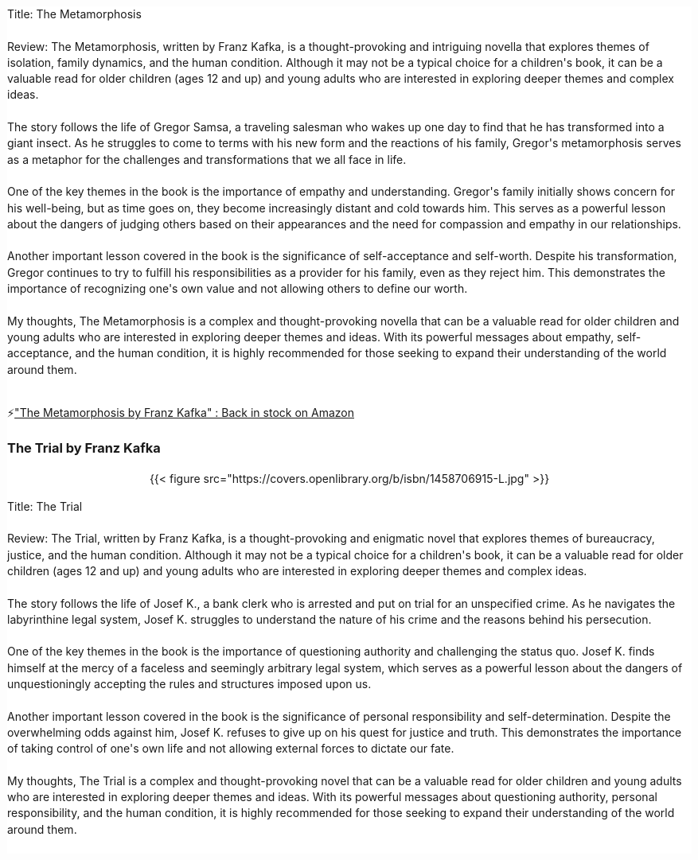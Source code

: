 Title: The Metamorphosis</br></br>
Review: The Metamorphosis, written by Franz Kafka, is a thought-provoking and intriguing novella that explores themes of isolation, family dynamics, and the human condition. Although it may not be a typical choice for a children's book, it can be a valuable read for older children (ages 12 and up) and young adults who are interested in exploring deeper themes and complex ideas.</br></br>
The story follows the life of Gregor Samsa, a traveling salesman who wakes up one day to find that he has transformed into a giant insect. As he struggles to come to terms with his new form and the reactions of his family, Gregor's metamorphosis serves as a metaphor for the challenges and transformations that we all face in life.</br></br>
One of the key themes in the book is the importance of empathy and understanding. Gregor's family initially shows concern for his well-being, but as time goes on, they become increasingly distant and cold towards him. This serves as a powerful lesson about the dangers of judging others based on their appearances and the need for compassion and empathy in our relationships.</br></br>
Another important lesson covered in the book is the significance of self-acceptance and self-worth. Despite his transformation, Gregor continues to try to fulfill his responsibilities as a provider for his family, even as they reject him. This demonstrates the importance of recognizing one's own value and not allowing others to define our worth.</br></br>
My thoughts, The Metamorphosis is a complex and thought-provoking novella that can be a valuable read for older children and young adults who are interested in exploring deeper themes and ideas. With its powerful messages about empathy, self-acceptance, and the human condition, it is highly recommended for those seeking to expand their understanding of the world around them.</br></br>

<p>⚡<a id="aflink" href="https://www.amazon.com/gp/search?ie=UTF8&tag=klayu00-20&linkCode=ur2&linkId=6639bed89a8ad8dd2705e40644eb43d3&camp=1789&creative=9325&index=books&keywords=The Metamorphosis by Franz Kafka" class="one" target="_blank" title='"The Metamorphosis by Franz Kafka" : Back in stock on Amazon'>"The Metamorphosis by Franz Kafka" : Back in stock on Amazon</a></p>

### The Trial by Franz Kafka
<center>
{{< figure src="https://covers.openlibrary.org/b/isbn/1458706915-L.jpg" >}}
</center>

Title: The Trial</br></br>
Review: The Trial, written by Franz Kafka, is a thought-provoking and enigmatic novel that explores themes of bureaucracy, justice, and the human condition. Although it may not be a typical choice for a children's book, it can be a valuable read for older children (ages 12 and up) and young adults who are interested in exploring deeper themes and complex ideas.</br></br>
The story follows the life of Josef K., a bank clerk who is arrested and put on trial for an unspecified crime. As he navigates the labyrinthine legal system, Josef K. struggles to understand the nature of his crime and the reasons behind his persecution.</br></br>
One of the key themes in the book is the importance of questioning authority and challenging the status quo. Josef K. finds himself at the mercy of a faceless and seemingly arbitrary legal system, which serves as a powerful lesson about the dangers of unquestioningly accepting the rules and structures imposed upon us.</br></br>
Another important lesson covered in the book is the significance of personal responsibility and self-determination. Despite the overwhelming odds against him, Josef K. refuses to give up on his quest for justice and truth. This demonstrates the importance of taking control of one's own life and not allowing external forces to dictate our fate.</br></br>
My thoughts, The Trial is a complex and thought-provoking novel that can be a valuable read for older children and young adults who are interested in exploring deeper themes and ideas. With its powerful messages about questioning authority, personal responsibility, and the human condition, it is highly recommended for those seeking to expand their understanding of the world around them.</br></br>
